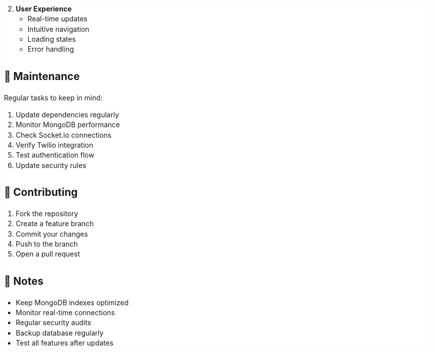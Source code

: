 2. **User Experience**
   - Real-time updates
   - Intuitive navigation
   - Loading states
   - Error handling

## 🔧 Maintenance

Regular tasks to keep in mind:
1. Update dependencies regularly
2. Monitor MongoDB performance
3. Check Socket.io connections
4. Verify Twilio integration
5. Test authentication flow
6. Update security rules

## 🤝 Contributing

1. Fork the repository
2. Create a feature branch
3. Commit your changes
4. Push to the branch
5. Open a pull request

## 📝 Notes

- Keep MongoDB indexes optimized
- Monitor real-time connections
- Regular security audits
- Backup database regularly
- Test all features after updates
